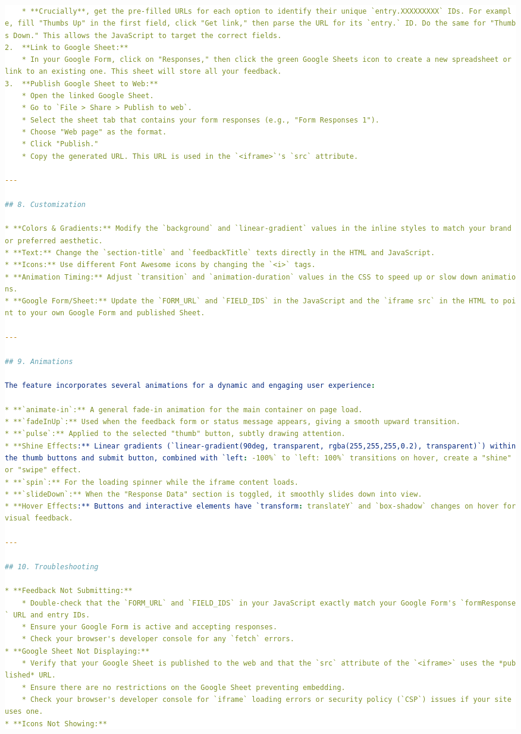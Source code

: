 ```yaml
    * **Crucially**, get the pre-filled URLs for each option to identify their unique `entry.XXXXXXXXX` IDs. For example, fill "Thumbs Up" in the first field, click "Get link," then parse the URL for its `entry.` ID. Do the same for "Thumbs Down." This allows the JavaScript to target the correct fields.
2.  **Link to Google Sheet:**
    * In your Google Form, click on "Responses," then click the green Google Sheets icon to create a new spreadsheet or link to an existing one. This sheet will store all your feedback.
3.  **Publish Google Sheet to Web:**
    * Open the linked Google Sheet.
    * Go to `File > Share > Publish to web`.
    * Select the sheet tab that contains your form responses (e.g., "Form Responses 1").
    * Choose "Web page" as the format.
    * Click "Publish."
    * Copy the generated URL. This URL is used in the `<iframe>`'s `src` attribute.

---

## 8. Customization

* **Colors & Gradients:** Modify the `background` and `linear-gradient` values in the inline styles to match your brand or preferred aesthetic.
* **Text:** Change the `section-title` and `feedbackTitle` texts directly in the HTML and JavaScript.
* **Icons:** Use different Font Awesome icons by changing the `<i>` tags.
* **Animation Timing:** Adjust `transition` and `animation-duration` values in the CSS to speed up or slow down animations.
* **Google Form/Sheet:** Update the `FORM_URL` and `FIELD_IDS` in the JavaScript and the `iframe src` in the HTML to point to your own Google Form and published Sheet.

---

## 9. Animations

The feature incorporates several animations for a dynamic and engaging user experience:

* **`animate-in`:** A general fade-in animation for the main container on page load.
* **`fadeInUp`:** Used when the feedback form or status message appears, giving a smooth upward transition.
* **`pulse`:** Applied to the selected "thumb" button, subtly drawing attention.
* **Shine Effects:** Linear gradients (`linear-gradient(90deg, transparent, rgba(255,255,255,0.2), transparent)`) within the thumb buttons and submit button, combined with `left: -100%` to `left: 100%` transitions on hover, create a "shine" or "swipe" effect.
* **`spin`:** For the loading spinner while the iframe content loads.
* **`slideDown`:** When the "Response Data" section is toggled, it smoothly slides down into view.
* **Hover Effects:** Buttons and interactive elements have `transform: translateY` and `box-shadow` changes on hover for visual feedback.

---

## 10. Troubleshooting

* **Feedback Not Submitting:**
    * Double-check that the `FORM_URL` and `FIELD_IDS` in your JavaScript exactly match your Google Form's `formResponse` URL and entry IDs.
    * Ensure your Google Form is active and accepting responses.
    * Check your browser's developer console for any `fetch` errors.
* **Google Sheet Not Displaying:**
    * Verify that your Google Sheet is published to the web and that the `src` attribute of the `<iframe>` uses the *published* URL.
    * Ensure there are no restrictions on the Google Sheet preventing embedding.
    * Check your browser's developer console for `iframe` loading errors or security policy (`CSP`) issues if your site uses one.
* **Icons Not Showing:**
```